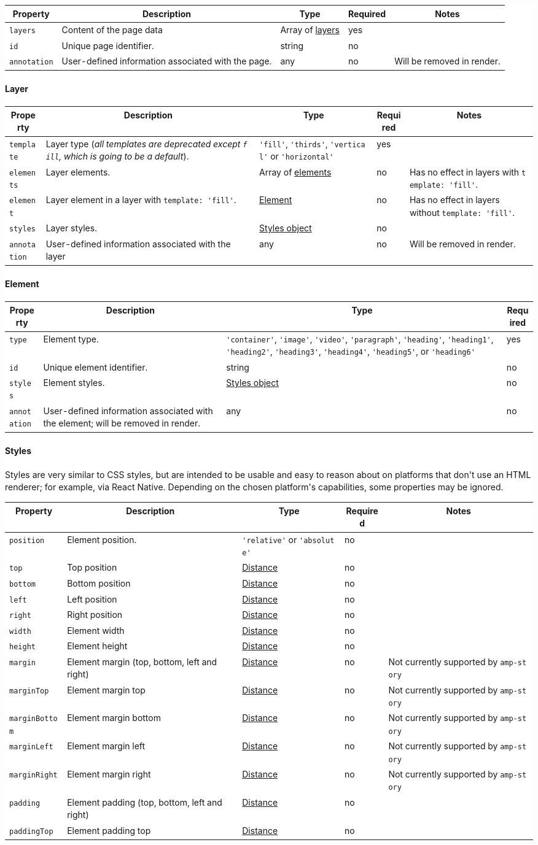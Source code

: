 | Property  | Description | Type | Required | Notes |
| ------------- | ------------- | ------------- | ------------- | ------------- |
| `layers` | Content of the page data | Array of [layers](#layer) | yes |
| `id` | Unique page identifier. | string | no |
| `annotation` | User-defined information associated with the page. | any | no | Will be removed in render. |

#### Layer

| Property  | Description | Type | Required | Notes |
| ------------- | ------------- | ------------- | ------------- | ------------- |
| `template` | Layer type (*all templates are deprecated except `fill`, which is going to be a default*). | `'fill'`, `'thirds'`, `'vertical'` or `'horizontal'` | yes |
| `elements` | Layer elements. | Array of [elements](#element) | no | Has no effect in layers with `template: 'fill'`. |
| `element` | Layer element in a layer with `template: 'fill'`. | [Element](#element) | no | Has no effect in layers without `template: 'fill'`.|
| `styles` | Layer styles. | [Styles object](#styles) | no |
| `annotation` | User-defined information associated with the layer | any | no | Will be removed in render. |

#### Element

| Property  | Description | Type | Required |
| ------------- | ------------- | ------------- | ------------- |
| `type` | Element type. | `'container'`, `'image'`, `'video'`, `'paragraph'`, `'heading'`, `'heading1'`, `'heading2'`, `'heading3'`, `'heading4'`, `'heading5'`, or `'heading6'` | yes |
| `id` | Unique element identifier. | string | no |
| `styles` | Element styles. | [Styles object](#styles) | no |
| `annotation` | User-defined information associated with the element; will be removed in render. | any | no |

#### Styles

Styles are very similar to CSS styles, but are intended to be usable and easy to reason about on platforms that don't use an HTML renderer; for example, via React Native. Depending on the chosen platform's capabilities, some properties may be ignored.

| Property  | Description | Type | Required | Notes |
| ------------- | ------------- | ------------- | ------------- | ------------- |
| `position` | Element position. | `'relative'` or `'absolute'` | no |
| `top` | Top position | [Distance](#distance-style) | no |
| `bottom` | Bottom position | [Distance](#distance-style) | no |
| `left` | Left position | [Distance](#distance-style) | no |
| `right` | Right position | [Distance](#distance-style) | no |
| `width` | Element width | [Distance](#distance-style) | no |
| `height` | Element height | [Distance](#distance-style) | no |
| `margin` | Element margin (top, bottom, left and right) | [Distance](#distance-style) | no | Not currently supported by `amp-story` |
| `marginTop` | Element margin top | [Distance](#distance-style) | no | Not currently supported by `amp-story` |
| `marginBottom` | Element margin bottom | [Distance](#distance-style) | no | Not currently supported by `amp-story` |
| `marginLeft` | Element margin left | [Distance](#distance-style) | no | Not currently supported by `amp-story` |
| `marginRight` | Element margin right | [Distance](#distance-style) | no | Not currently supported by `amp-story` |
| `padding` | Element padding (top, bottom, left and right) | [Distance](#distance-style) | no |
| `paddingTop` | Element padding top | [Distance](#distance-style) | no |